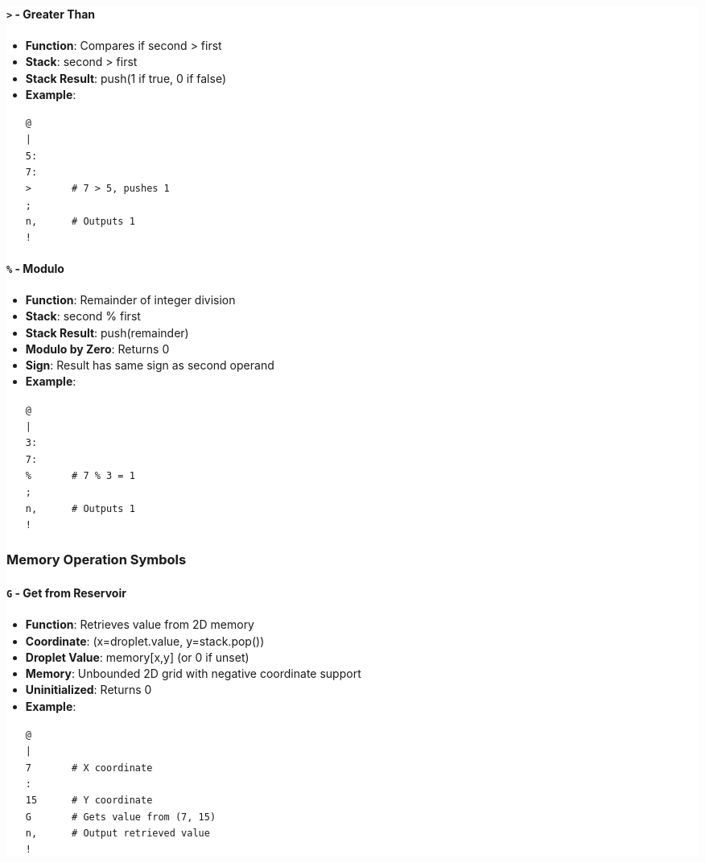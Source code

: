 #### `>` - Greater Than
- **Function**: Compares if second > first
- **Stack**: second > first
- **Stack Result**: push(1 if true, 0 if false)
- **Example**:
  ```
  @
  |
  5:
  7:
  >       # 7 > 5, pushes 1
  ;
  n,      # Outputs 1
  !
  ```

#### `%` - Modulo
- **Function**: Remainder of integer division
- **Stack**: second % first
- **Stack Result**: push(remainder)
- **Modulo by Zero**: Returns 0
- **Sign**: Result has same sign as second operand
- **Example**:
  ```
  @
  |
  3:
  7:
  %       # 7 % 3 = 1
  ;
  n,      # Outputs 1
  !
  ```

### Memory Operation Symbols

#### `G` - Get from Reservoir
- **Function**: Retrieves value from 2D memory
- **Coordinate**: (x=droplet.value, y=stack.pop())
- **Droplet Value**: memory[x,y] (or 0 if unset)
- **Memory**: Unbounded 2D grid with negative coordinate support
- **Uninitialized**: Returns 0
- **Example**:
  ```
  @
  |
  7       # X coordinate
  :
  15      # Y coordinate
  G       # Gets value from (7, 15)
  n,      # Output retrieved value
  !
  ```
